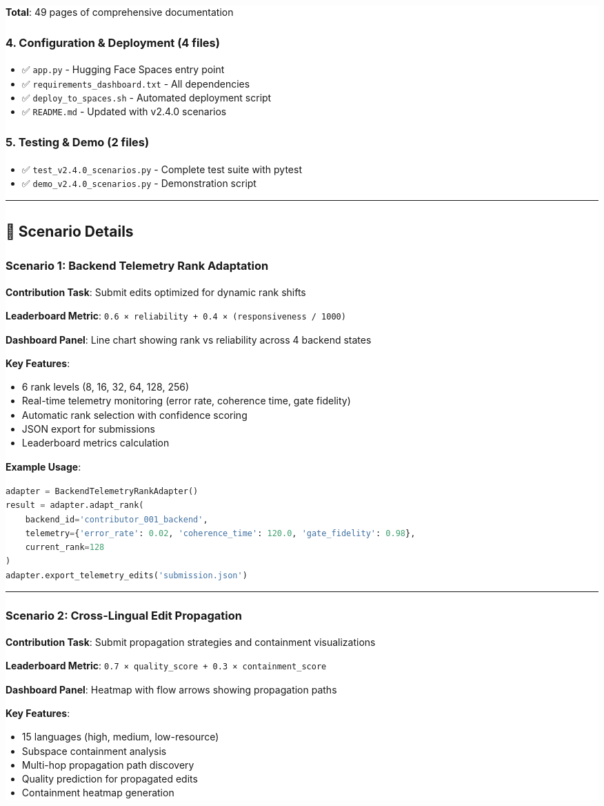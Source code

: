 **Total**: 49 pages of comprehensive documentation

### 4. Configuration & Deployment (4 files)

- ✅ `app.py` - Hugging Face Spaces entry point
- ✅ `requirements_dashboard.txt` - All dependencies
- ✅ `deploy_to_spaces.sh` - Automated deployment script
- ✅ `README.md` - Updated with v2.4.0 scenarios

### 5. Testing & Demo (2 files)

- ✅ `test_v2.4.0_scenarios.py` - Complete test suite with pytest
- ✅ `demo_v2.4.0_scenarios.py` - Demonstration script

---

## 🎯 Scenario Details

### Scenario 1: Backend Telemetry Rank Adaptation

**Contribution Task**: Submit edits optimized for dynamic rank shifts

**Leaderboard Metric**: `0.6 × reliability + 0.4 × (responsiveness / 1000)`

**Dashboard Panel**: Line chart showing rank vs reliability across 4 backend states

**Key Features**:
- 6 rank levels (8, 16, 32, 64, 128, 256)
- Real-time telemetry monitoring (error rate, coherence time, gate fidelity)
- Automatic rank selection with confidence scoring
- JSON export for submissions
- Leaderboard metrics calculation

**Example Usage**:
```python
adapter = BackendTelemetryRankAdapter()
result = adapter.adapt_rank(
    backend_id='contributor_001_backend',
    telemetry={'error_rate': 0.02, 'coherence_time': 120.0, 'gate_fidelity': 0.98},
    current_rank=128
)
adapter.export_telemetry_edits('submission.json')
```

---

### Scenario 2: Cross-Lingual Edit Propagation

**Contribution Task**: Submit propagation strategies and containment visualizations

**Leaderboard Metric**: `0.7 × quality_score + 0.3 × containment_score`

**Dashboard Panel**: Heatmap with flow arrows showing propagation paths

**Key Features**:
- 15 languages (high, medium, low-resource)
- Subspace containment analysis
- Multi-hop propagation path discovery
- Quality prediction for propagated edits
- Containment heatmap generation

